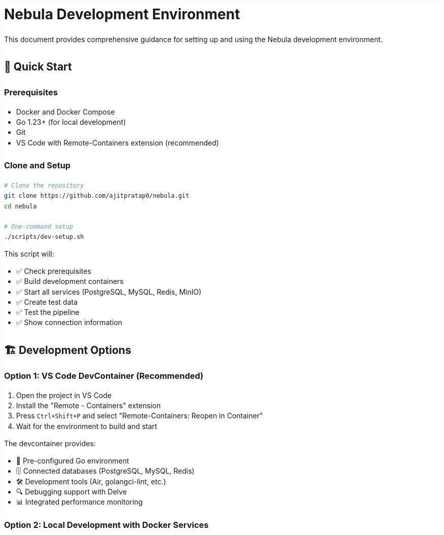 # Nebula Development Environment

This document provides comprehensive guidance for setting up and using the Nebula development environment.

## 🚀 Quick Start

### Prerequisites

- Docker and Docker Compose
- Go 1.23+ (for local development)
- Git
- VS Code with Remote-Containers extension (recommended)

### Clone and Setup

```bash
# Clone the repository
git clone https://github.com/ajitpratap0/nebula.git
cd nebula

# One-command setup
./scripts/dev-setup.sh
```

This script will:
- ✅ Check prerequisites
- ✅ Build development containers
- ✅ Start all services (PostgreSQL, MySQL, Redis, MinIO)
- ✅ Create test data
- ✅ Test the pipeline
- ✅ Show connection information

## 🏗️ Development Options

### Option 1: VS Code DevContainer (Recommended)

1. Open the project in VS Code
2. Install the "Remote - Containers" extension
3. Press `Ctrl+Shift+P` and select "Remote-Containers: Reopen in Container"
4. Wait for the environment to build and start

The devcontainer provides:
- 🔧 Pre-configured Go environment
- 🗄️ Connected databases (PostgreSQL, MySQL, Redis)
- 🛠️ Development tools (Air, golangci-lint, etc.)
- 🔍 Debugging support with Delve
- 📊 Integrated performance monitoring

### Option 2: Local Development with Docker Services
